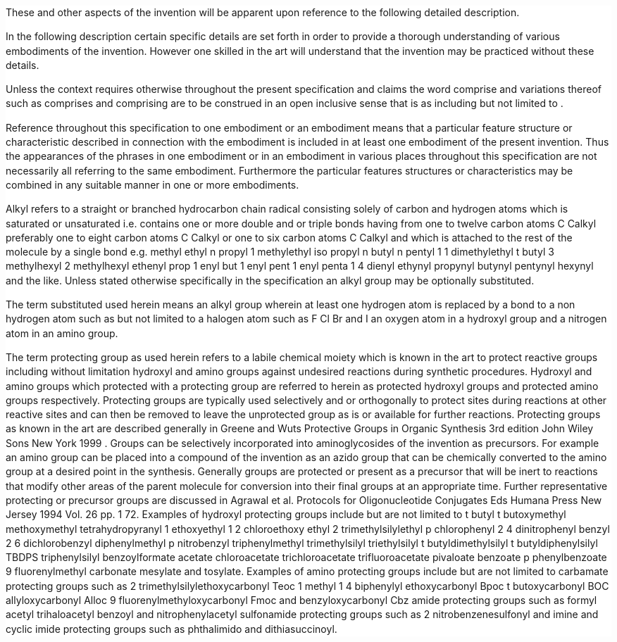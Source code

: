These and other aspects of the invention will be apparent upon reference to the following detailed description.

In the following description certain specific details are set forth in order to provide a thorough understanding of various embodiments of the invention. However one skilled in the art will understand that the invention may be practiced without these details.

Unless the context requires otherwise throughout the present specification and claims the word comprise and variations thereof such as comprises and comprising are to be construed in an open inclusive sense that is as including but not limited to .

Reference throughout this specification to one embodiment or an embodiment means that a particular feature structure or characteristic described in connection with the embodiment is included in at least one embodiment of the present invention. Thus the appearances of the phrases in one embodiment or in an embodiment in various places throughout this specification are not necessarily all referring to the same embodiment. Furthermore the particular features structures or characteristics may be combined in any suitable manner in one or more embodiments.

 Alkyl refers to a straight or branched hydrocarbon chain radical consisting solely of carbon and hydrogen atoms which is saturated or unsaturated i.e. contains one or more double and or triple bonds having from one to twelve carbon atoms C Calkyl preferably one to eight carbon atoms C Calkyl or one to six carbon atoms C Calkyl and which is attached to the rest of the molecule by a single bond e.g. methyl ethyl n propyl 1 methylethyl iso propyl n butyl n pentyl 1 1 dimethylethyl t butyl 3 methylhexyl 2 methylhexyl ethenyl prop 1 enyl but 1 enyl pent 1 enyl penta 1 4 dienyl ethynyl propynyl butynyl pentynyl hexynyl and the like. Unless stated otherwise specifically in the specification an alkyl group may be optionally substituted.

The term substituted used herein means an alkyl group wherein at least one hydrogen atom is replaced by a bond to a non hydrogen atom such as but not limited to a halogen atom such as F Cl Br and I an oxygen atom in a hydroxyl group and a nitrogen atom in an amino group.

The term protecting group as used herein refers to a labile chemical moiety which is known in the art to protect reactive groups including without limitation hydroxyl and amino groups against undesired reactions during synthetic procedures. Hydroxyl and amino groups which protected with a protecting group are referred to herein as protected hydroxyl groups and protected amino groups respectively. Protecting groups are typically used selectively and or orthogonally to protect sites during reactions at other reactive sites and can then be removed to leave the unprotected group as is or available for further reactions. Protecting groups as known in the art are described generally in Greene and Wuts Protective Groups in Organic Synthesis 3rd edition John Wiley Sons New York 1999 . Groups can be selectively incorporated into aminoglycosides of the invention as precursors. For example an amino group can be placed into a compound of the invention as an azido group that can be chemically converted to the amino group at a desired point in the synthesis. Generally groups are protected or present as a precursor that will be inert to reactions that modify other areas of the parent molecule for conversion into their final groups at an appropriate time. Further representative protecting or precursor groups are discussed in Agrawal et al. Protocols for Oligonucleotide Conjugates Eds Humana Press New Jersey 1994 Vol. 26 pp. 1 72. Examples of hydroxyl protecting groups include but are not limited to t butyl t butoxymethyl methoxymethyl tetrahydropyranyl 1 ethoxyethyl 1 2 chloroethoxy ethyl 2 trimethylsilylethyl p chlorophenyl 2 4 dinitrophenyl benzyl 2 6 dichlorobenzyl diphenylmethyl p nitrobenzyl triphenylmethyl trimethylsilyl triethylsilyl t butyldimethylsilyl t butyldiphenylsilyl TBDPS triphenylsilyl benzoylformate acetate chloroacetate trichloroacetate trifluoroacetate pivaloate benzoate p phenylbenzoate 9 fluorenylmethyl carbonate mesylate and tosylate. Examples of amino protecting groups include but are not limited to carbamate protecting groups such as 2 trimethylsilylethoxycarbonyl Teoc 1 methyl 1 4 biphenylyl ethoxycarbonyl Bpoc t butoxycarbonyl BOC allyloxycarbonyl Alloc 9 fluorenylmethyloxycarbonyl Fmoc and benzyloxycarbonyl Cbz amide protecting groups such as formyl acetyl trihaloacetyl benzoyl and nitrophenylacetyl sulfonamide protecting groups such as 2 nitrobenzenesulfonyl and imine and cyclic imide protecting groups such as phthalimido and dithiasuccinoyl.
